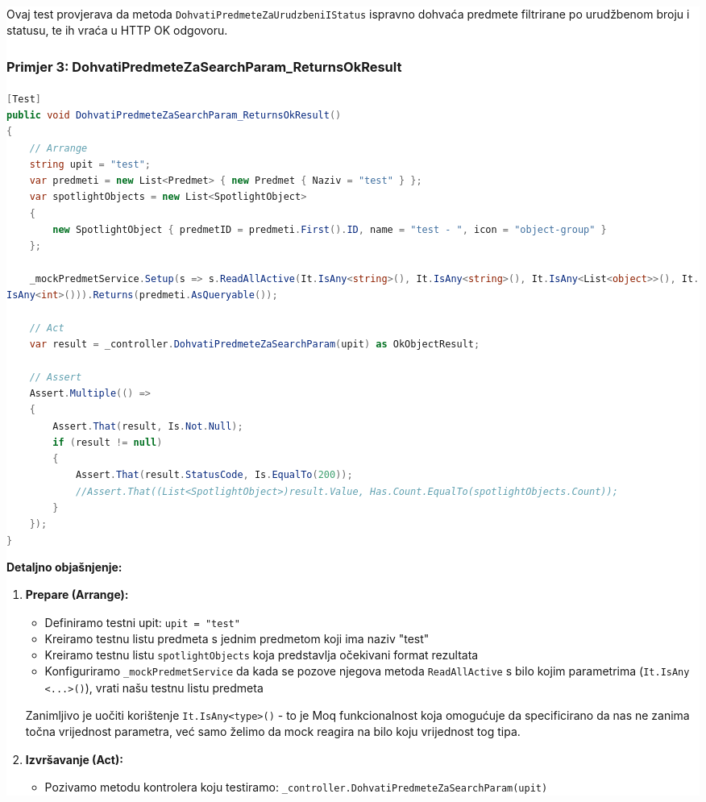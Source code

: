 Ovaj test provjerava da metoda `DohvatiPredmeteZaUrudzbeniIStatus` ispravno dohvaća predmete filtrirane po urudžbenom broju i statusu, te ih vraća u HTTP OK odgovoru.

### Primjer 3: DohvatiPredmeteZaSearchParam_ReturnsOkResult

```csharp
[Test]
public void DohvatiPredmeteZaSearchParam_ReturnsOkResult()
{
    // Arrange
    string upit = "test";
    var predmeti = new List<Predmet> { new Predmet { Naziv = "test" } };
    var spotlightObjects = new List<SpotlightObject>
    {
        new SpotlightObject { predmetID = predmeti.First().ID, name = "test - ", icon = "object-group" }
    };

    _mockPredmetService.Setup(s => s.ReadAllActive(It.IsAny<string>(), It.IsAny<string>(), It.IsAny<List<object>>(), It.IsAny<int>())).Returns(predmeti.AsQueryable());

    // Act
    var result = _controller.DohvatiPredmeteZaSearchParam(upit) as OkObjectResult;

    // Assert
    Assert.Multiple(() =>
    {
        Assert.That(result, Is.Not.Null);
        if (result != null)
        {
            Assert.That(result.StatusCode, Is.EqualTo(200));
            //Assert.That((List<SpotlightObject>)result.Value, Has.Count.EqualTo(spotlightObjects.Count));
        }
    });
}
```

**Detaljno objašnjenje:**
1. **Prepare (Arrange):**
   - Definiramo testni upit: `upit = "test"`
   - Kreiramo testnu listu predmeta s jednim predmetom koji ima naziv "test"
   - Kreiramo testnu listu `spotlightObjects` koja predstavlja očekivani format rezultata
   - Konfiguriramo `_mockPredmetService` da kada se pozove njegova metoda `ReadAllActive` s bilo kojim parametrima (`It.IsAny<...>()`), vrati našu testnu listu predmeta

   Zanimljivo je uočiti korištenje `It.IsAny<type>()` - to je Moq funkcionalnost koja omogućuje da specificirano da nas ne zanima točna vrijednost parametra, već samo želimo da mock reagira na bilo koju vrijednost tog tipa.

2. **Izvršavanje (Act):**
   - Pozivamo metodu kontrolera koju testiramo: `_controller.DohvatiPredmeteZaSearchParam(upit)`
